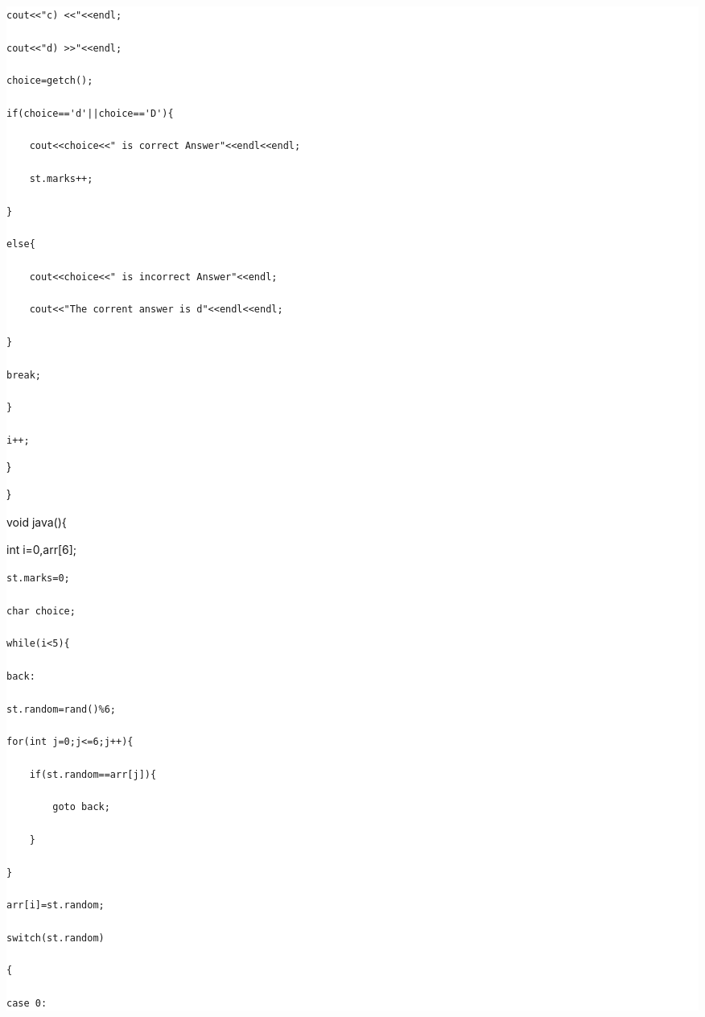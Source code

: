 	cout<<"c) <<"<<endl;

	cout<<"d) >>"<<endl;

	choice=getch();

	if(choice=='d'||choice=='D'){

		cout<<choice<<" is correct Answer"<<endl<<endl;

		st.marks++;

	}

	else{

		cout<<choice<<" is incorrect Answer"<<endl;

		cout<<"The corrent answer is d"<<endl<<endl;

	}

	break;

    }

    i++;

    

}

	

}

void java(){

int i=0,arr[6];

	st.marks=0;

	char choice;

	while(i<5){

	back:	

	st.random=rand()%6;

	for(int j=0;j<=6;j++){

		if(st.random==arr[j]){

			goto back;

		}

	}

	arr[i]=st.random;

	switch(st.random)

    {

    case 0:
